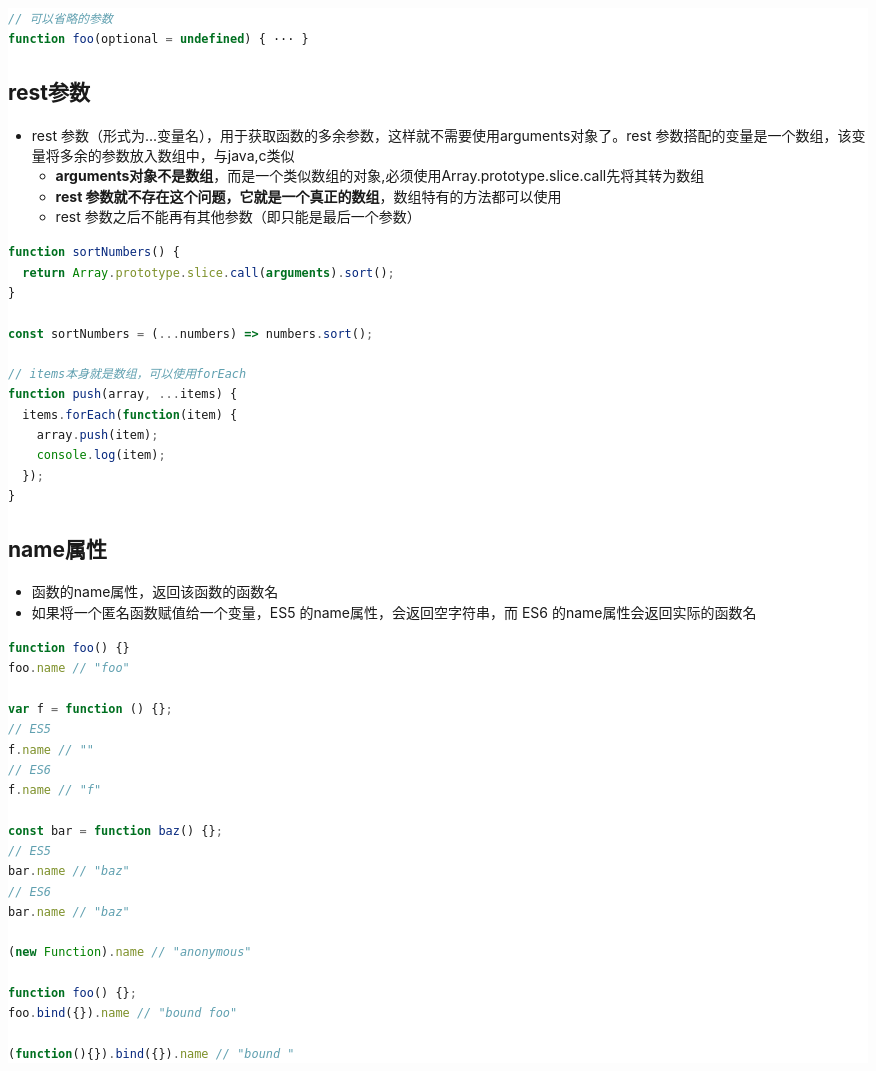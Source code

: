 ```js
// 可以省略的参数
function foo(optional = undefined) { ··· }
```

## rest参数

- rest 参数（形式为...变量名），用于获取函数的多余参数，这样就不需要使用arguments对象了。rest 参数搭配的变量是一个数组，该变量将多余的参数放入数组中，与java,c类似
  - **arguments对象不是数组**，而是一个类似数组的对象,必须使用Array.prototype.slice.call先将其转为数组
  - **rest 参数就不存在这个问题，它就是一个真正的数组**，数组特有的方法都可以使用
  - rest 参数之后不能再有其他参数（即只能是最后一个参数）

```js
function sortNumbers() {
  return Array.prototype.slice.call(arguments).sort();
}

const sortNumbers = (...numbers) => numbers.sort();

// items本身就是数组，可以使用forEach
function push(array, ...items) {
  items.forEach(function(item) {
    array.push(item);
    console.log(item);
  });
}
```

## name属性

- 函数的name属性，返回该函数的函数名
- 如果将一个匿名函数赋值给一个变量，ES5 的name属性，会返回空字符串，而 ES6 的name属性会返回实际的函数名

```js
function foo() {}
foo.name // "foo"

var f = function () {};
// ES5
f.name // ""
// ES6
f.name // "f"

const bar = function baz() {};
// ES5
bar.name // "baz"
// ES6
bar.name // "baz"

(new Function).name // "anonymous"

function foo() {};
foo.bind({}).name // "bound foo"

(function(){}).bind({}).name // "bound "
```
